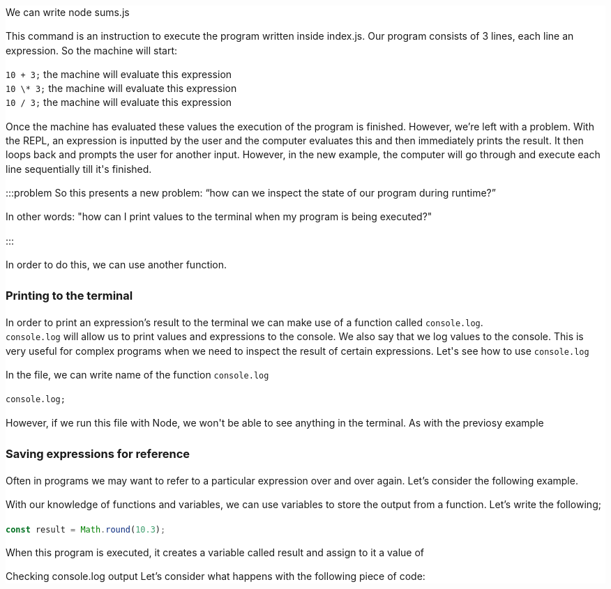 We can write node sums.js

This command is an instruction to execute the program written inside index.js. Our program consists of 3 lines, each line an expression. So the machine will start:

`10 + 3;` the machine will evaluate this expression  
`10 \* 3;` the machine will evaluate this expression  
`10 / 3;` the machine will evaluate this expression

Once the machine has evaluated these values the execution of the program is finished.
However, we’re left with a problem. With the REPL, an expression is inputted by the user and the computer evaluates this and then immediately prints the result. It then loops back and prompts the user for another input. However, in the new example, the computer will go through and execute each line sequentially till it's finished.

:::problem
So this presents a new problem:
“how can we inspect the state of our program during runtime?”

In other words: "how can I print values to the terminal when my program is being executed?"

:::

In order to do this, we can use another function.

### Printing to the terminal

In order to print an expression’s result to the terminal we can make use of a function called `console.log`.  
`console.log` will allow us to print values and expressions to the console. We also say that we log values to the console. This is very useful for complex programs when we need to inspect the result of certain expressions.
Let's see how to use `console.log`

In the file, we can write name of the function `console.log`

```repl
console.log;
```

However, if we run this file with Node, we won't be able to see anything in the terminal. As with the previosy example

### Saving expressions for reference

Often in programs we may want to refer to a particular expression over and over again. Let’s consider the following example.

With our knowledge of functions and variables, we can use variables to store the output from a function. Let’s write the following;

```js
const result = Math.round(10.3);
```

When this program is executed, it creates a variable called result and assign to it a value of

Checking console.log output
Let’s consider what happens with the following piece of code:
